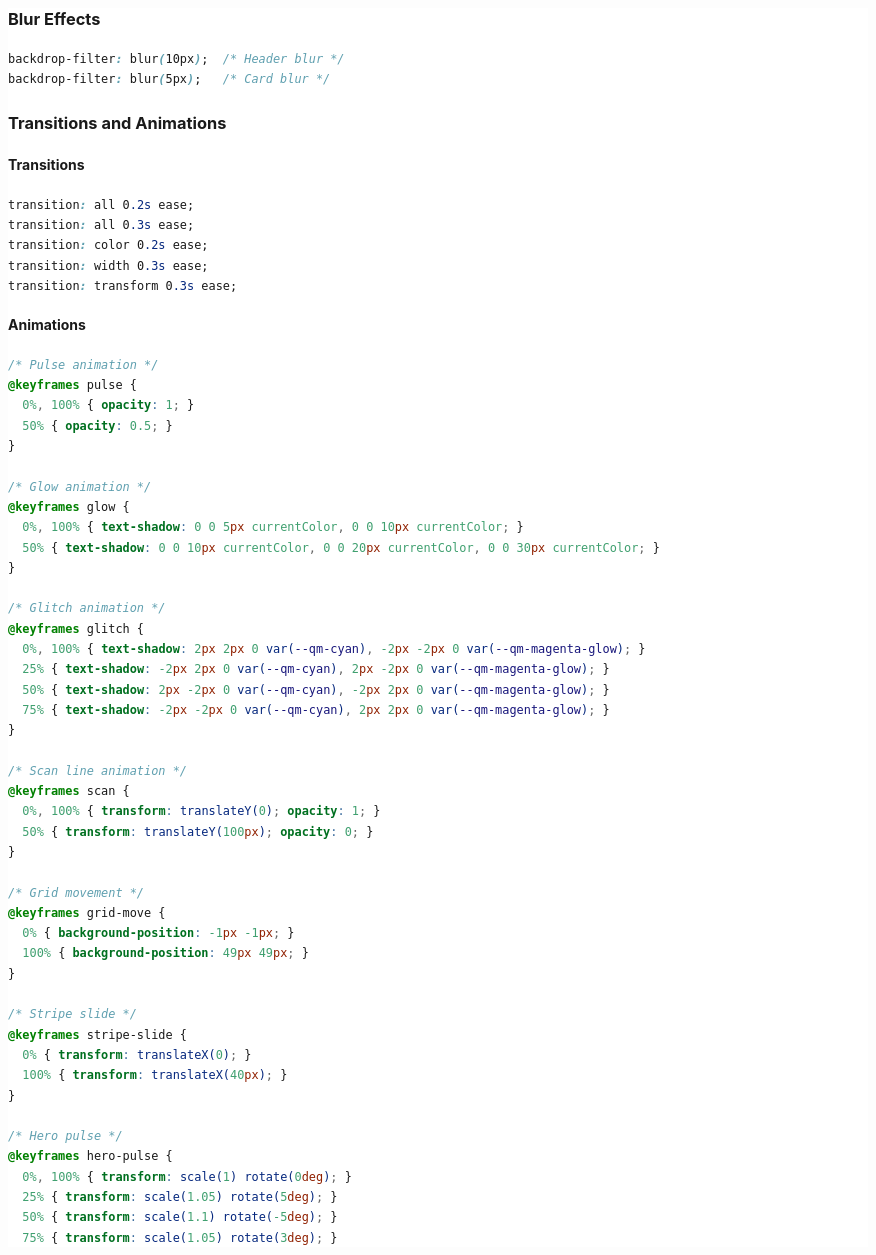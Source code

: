 ### Blur Effects

```css
backdrop-filter: blur(10px);  /* Header blur */
backdrop-filter: blur(5px);   /* Card blur */
```

### Transitions and Animations

#### Transitions
```css
transition: all 0.2s ease;
transition: all 0.3s ease;
transition: color 0.2s ease;
transition: width 0.3s ease;
transition: transform 0.3s ease;
```

#### Animations
```css
/* Pulse animation */
@keyframes pulse {
  0%, 100% { opacity: 1; }
  50% { opacity: 0.5; }
}

/* Glow animation */
@keyframes glow {
  0%, 100% { text-shadow: 0 0 5px currentColor, 0 0 10px currentColor; }
  50% { text-shadow: 0 0 10px currentColor, 0 0 20px currentColor, 0 0 30px currentColor; }
}

/* Glitch animation */
@keyframes glitch {
  0%, 100% { text-shadow: 2px 2px 0 var(--qm-cyan), -2px -2px 0 var(--qm-magenta-glow); }
  25% { text-shadow: -2px 2px 0 var(--qm-cyan), 2px -2px 0 var(--qm-magenta-glow); }
  50% { text-shadow: 2px -2px 0 var(--qm-cyan), -2px 2px 0 var(--qm-magenta-glow); }
  75% { text-shadow: -2px -2px 0 var(--qm-cyan), 2px 2px 0 var(--qm-magenta-glow); }
}

/* Scan line animation */
@keyframes scan {
  0%, 100% { transform: translateY(0); opacity: 1; }
  50% { transform: translateY(100px); opacity: 0; }
}

/* Grid movement */
@keyframes grid-move {
  0% { background-position: -1px -1px; }
  100% { background-position: 49px 49px; }
}

/* Stripe slide */
@keyframes stripe-slide {
  0% { transform: translateX(0); }
  100% { transform: translateX(40px); }
}

/* Hero pulse */
@keyframes hero-pulse {
  0%, 100% { transform: scale(1) rotate(0deg); }
  25% { transform: scale(1.05) rotate(5deg); }
  50% { transform: scale(1.1) rotate(-5deg); }
  75% { transform: scale(1.05) rotate(3deg); }
```